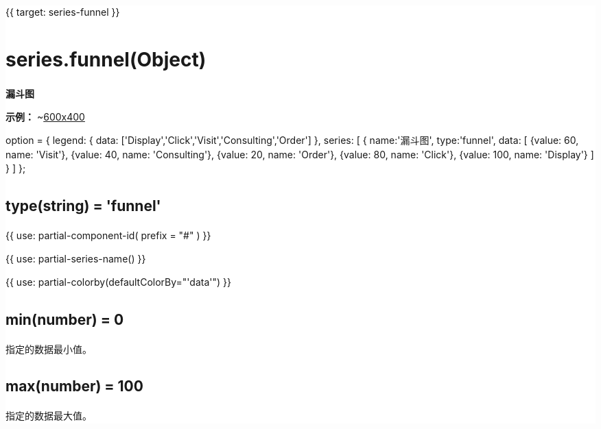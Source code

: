 
{{ target: series-funnel }}

# series.funnel(Object)

**漏斗图**

**示例：**
~[600x400](${galleryViewPath}funnel&reset=1&edit=1)

<ExampleBaseOption name="funnel" tilte="基础漏斗图" title-en="Basic Funnel">
option = {
    legend: {
        data: ['Display','Click','Visit','Consulting','Order']
    },
    series: [
        {
            name:'漏斗图',
            type:'funnel',
            data: [
                {value: 60, name: 'Visit'},
                {value: 40, name: 'Consulting'},
                {value: 20, name: 'Order'},
                {value: 80, name: 'Click'},
                {value: 100, name: 'Display'}
            ]
        }
    ]
};

</ExampleBaseOption>

## type(string) = 'funnel'

{{ use: partial-component-id(
    prefix = "#"
) }}

{{ use: partial-series-name() }}

{{ use: partial-colorby(defaultColorBy="'data'") }}

## min(number) = 0

<ExampleUIControlNumber default="0" step="1" />

指定的数据最小值。

## max(number) = 100

<ExampleUIControlNumber default="100" step="1" />

指定的数据最大值。
